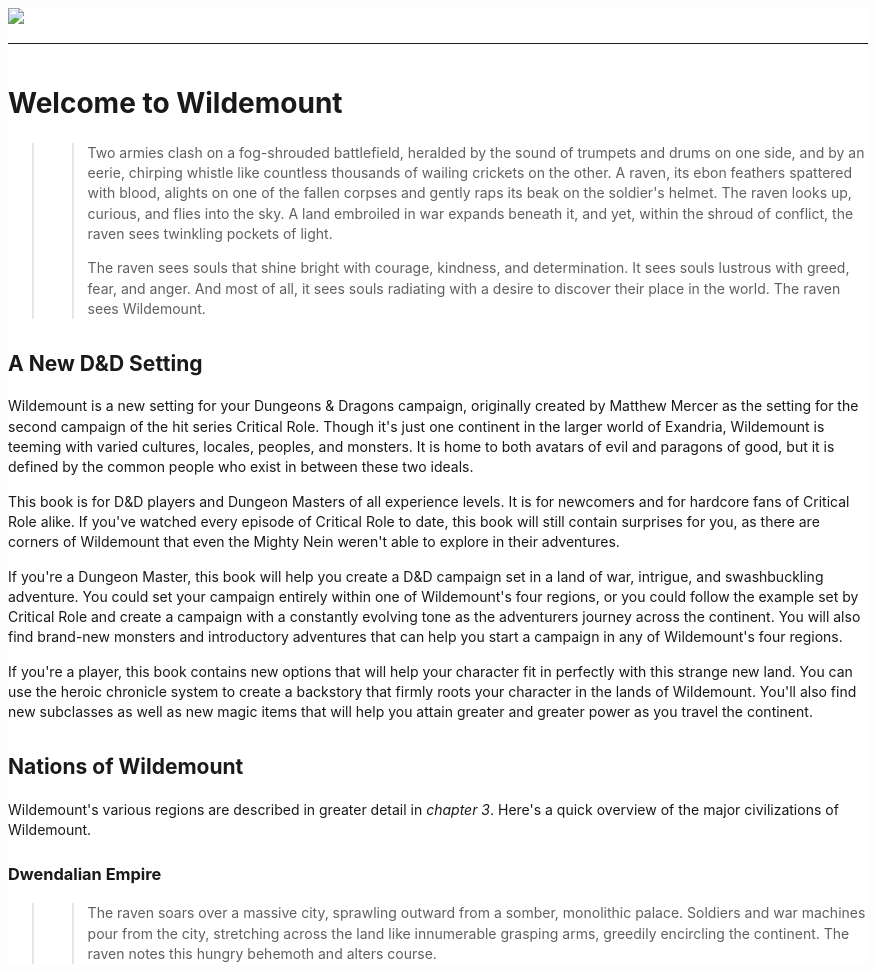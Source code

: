 ![](img/book/EGW/001-00-03.webp)

------

# Welcome to Wildemount

>>Two armies clash on a fog-shrouded battlefield, heralded by the sound of trumpets and drums on one side, and by an eerie, chirping whistle like countless thousands of wailing crickets on the other. A raven, its ebon feathers spattered with blood, alights on one of the fallen corpses and gently raps its beak on the soldier's helmet. The raven looks up, curious, and flies into the sky. A land embroiled in war expands beneath it, and yet, within the shroud of conflict, the raven sees twinkling pockets of light.
>>
>>The raven sees souls that shine bright with courage, kindness, and determination. It sees souls lustrous with greed, fear, and anger. And most of all, it sees souls radiating with a desire to discover their place in the world. The raven sees Wildemount.
>>

## A New D&D Setting

Wildemount is a new setting for your Dungeons & Dragons campaign, originally created by Matthew Mercer as the setting for the second campaign of the hit series Critical Role. Though it's just one continent in the larger world of Exandria, Wildemount is teeming with varied cultures, locales, peoples, and monsters. It is home to both avatars of evil and paragons of good, but it is defined by the common people who exist in between these two ideals.

This book is for D&D players and Dungeon Masters of all experience levels. It is for newcomers and for hardcore fans of Critical Role alike. If you've watched every episode of Critical Role to date, this book will still contain surprises for you, as there are corners of Wildemount that even the Mighty Nein weren't able to explore in their adventures.

If you're a Dungeon Master, this book will help you create a D&D campaign set in a land of war, intrigue, and swashbuckling adventure. You could set your campaign entirely within one of Wildemount's four regions, or you could follow the example set by Critical Role and create a campaign with a constantly evolving tone as the adventurers journey across the continent. You will also find brand-new monsters and introductory adventures that can help you start a campaign in any of Wildemount's four regions.

If you're a player, this book contains new options that will help your character fit in perfectly with this strange new land. You can use the heroic chronicle system to create a backstory that firmly roots your character in the lands of Wildemount. You'll also find new subclasses as well as new magic items that will help you attain greater and greater power as you travel the continent.

## Nations of Wildemount

Wildemount's various regions are described in greater detail in *chapter 3*. Here's a quick overview of the major civilizations of Wildemount.

### Dwendalian Empire

>>The raven soars over a massive city, sprawling outward from a somber, monolithic palace. Soldiers and war machines pour from the city, stretching across the land like innumerable grasping arms, greedily encircling the continent. The raven notes this hungry behemoth and alters course.
>>
